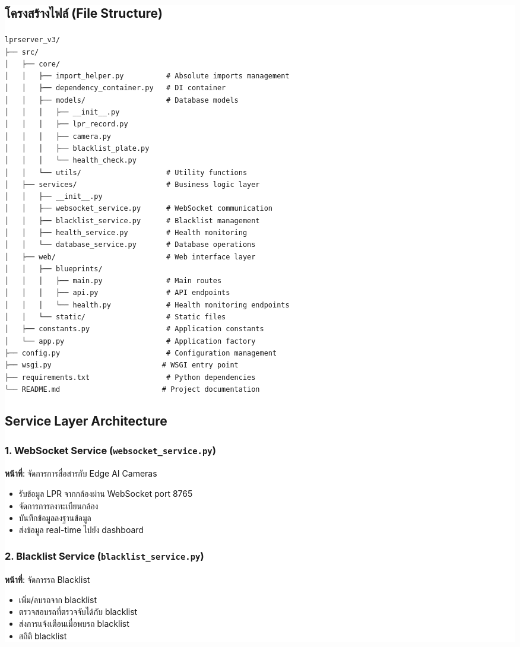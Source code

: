 ## โครงสร้างไฟล์ (File Structure)

```
lprserver_v3/
├── src/
│   ├── core/
│   │   ├── import_helper.py          # Absolute imports management
│   │   ├── dependency_container.py   # DI container
│   │   ├── models/                   # Database models
│   │   │   ├── __init__.py
│   │   │   ├── lpr_record.py
│   │   │   ├── camera.py
│   │   │   ├── blacklist_plate.py
│   │   │   └── health_check.py
│   │   └── utils/                    # Utility functions
│   ├── services/                     # Business logic layer
│   │   ├── __init__.py
│   │   ├── websocket_service.py      # WebSocket communication
│   │   ├── blacklist_service.py      # Blacklist management
│   │   ├── health_service.py         # Health monitoring
│   │   └── database_service.py       # Database operations
│   ├── web/                          # Web interface layer
│   │   ├── blueprints/
│   │   │   ├── main.py               # Main routes
│   │   │   ├── api.py                # API endpoints
│   │   │   └── health.py             # Health monitoring endpoints
│   │   └── static/                   # Static files
│   ├── constants.py                  # Application constants
│   └── app.py                        # Application factory
├── config.py                         # Configuration management
├── wsgi.py                          # WSGI entry point
├── requirements.txt                  # Python dependencies
└── README.md                        # Project documentation
```

## Service Layer Architecture

### 1. WebSocket Service (`websocket_service.py`)
**หน้าที่**: จัดการการสื่อสารกับ Edge AI Cameras
- รับข้อมูล LPR จากกล้องผ่าน WebSocket port 8765
- จัดการการลงทะเบียนกล้อง
- บันทึกข้อมูลลงฐานข้อมูล
- ส่งข้อมูล real-time ไปยัง dashboard

### 2. Blacklist Service (`blacklist_service.py`)
**หน้าที่**: จัดการรถ Blacklist
- เพิ่ม/ลบรถจาก blacklist
- ตรวจสอบรถที่ตรวจจับได้กับ blacklist
- ส่งการแจ้งเตือนเมื่อพบรถ blacklist
- สถิติ blacklist
